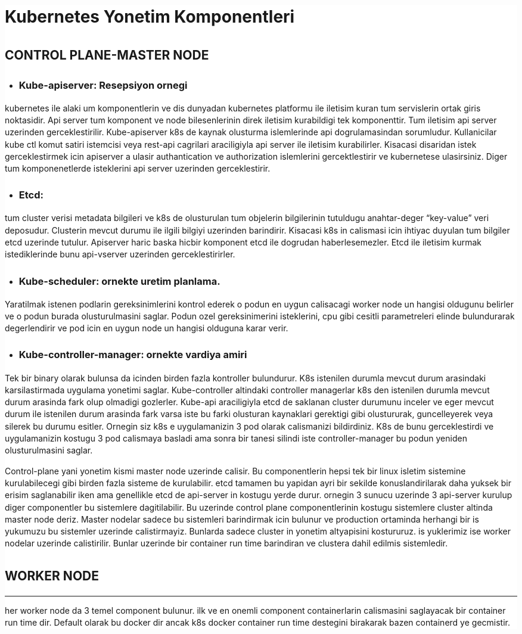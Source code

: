 # Kubernetes Yonetim Komponentleri

## CONTROL PLANE-MASTER NODE

* ### Kube-apiserver: Resepsiyon ornegi
kubernetes ile alaki um komponentlerin ve dis dunyadan kubernetes platformu ile iletisim kuran tum servislerin ortak giris noktasidir. Api server tum komponent ve node bilesenlerinin direk iletisim kurabildigi tek komponenttir. Tum iletisim api server uzerinden gerceklestirilir. Kube-apiserver k8s de kaynak olusturma islemlerinde api dogrulamasindan sorumludur. Kullanicilar kube ctl komut satiri istemcisi veya rest-api cagrilari araciligiyla api server ile iletisim kurabilirler. Kisacasi disaridan istek gerceklestirmek icin apiserver a ulasir authantication ve authorization islemlerini gercektlestirir ve kubernetese ulasirsiniz. Diger tum komponenetlerde isteklerini api server uzerinden gerceklestirir.

* ### Etcd: 
tum cluster verisi metadata bilgileri ve k8s de olusturulan tum objelerin bilgilerinin tutuldugu anahtar-deger “key-value” veri deposudur. Clusterin mevcut durumu ile ilgili bilgiyi uzerinden barindirir. Kisacasi k8s in calismasi icin ihtiyac duyulan tum bilgiler etcd uzerinde tutulur. Apiserver haric baska hicbir komponent etcd ile dogrudan haberlesemezler. Etcd ile iletisim kurmak istediklerinde bunu api-vserver uzerinden gerceklestirirler. 

* ### Kube-scheduler: ornekte uretim planlama. 
Yaratilmak istenen podlarin gereksinimlerini kontrol ederek o podun en uygun calisacagi worker node un hangisi oldugunu belirler ve o podun burada olusturulmasini saglar. Podun ozel gereksinimerini isteklerini, cpu gibi cesitli parametreleri elinde bulundurarak degerlendirir ve pod icin en uygun node un hangisi olduguna karar verir. 

* ### Kube-controller-manager: ornekte vardiya amiri
Tek bir binary olarak bulunsa da icinden birden fazla kontroller bulundurur. K8s istenilen durumla mevcut durum arasindaki karsilastirmada uygulama yonetimi saglar. Kube-controller altindaki controller managerlar k8s den istenilen durumla mevcut durum arasinda fark olup olmadigi gozlerler. Kube-api araciligiyla etcd de saklanan cluster durumunu inceler ve eger mevcut durum ile istenilen durum arasinda fark varsa iste bu farki olusturan kaynaklari gerektigi gibi olustururak, guncelleyerek veya silerek bu durumu esitler. Ornegin siz k8s e uygulamanizin 3 pod olarak calismanizi bildirdiniz. K8s de bunu gerceklestirdi ve uygulamanizin kostugu 3 pod calismaya basladi ama sonra bir tanesi silindi iste controller-manager bu podun yeniden olusturulmasini saglar. 

Control-plane yani yonetim kismi master node uzerinde calisir. Bu componentlerin hepsi tek bir linux isletim sistemine kurulabilecegi gibi birden fazla sisteme de kurulabilir. etcd tamamen bu yapidan ayri bir sekilde konuslandirilarak daha yuksek bir erisim saglanabilir iken ama genellikle etcd de api-server in kostugu yerde durur. ornegin 3 sunucu uzerinde 3 api-server kurulup diger componentler bu sistemlere dagitilabilir. Bu uzerinde control plane componentlerinin kostugu sistemlere cluster altinda master node deriz. Master nodelar sadece bu sistemleri barindirmak icin bulunur ve production ortaminda herhangi bir is yukumuzu bu sistemler uzerinde calistirmayiz. Bunlarda sadece cluster in yonetim altyapisini kostururuz. is yuklerimiz ise worker nodelar uzerinde calistirilir. Bunlar uzerinde bir container run time barindiran ve clustera dahil edilmis sistemledir. 

## WORKER NODE
***
her worker node da 3 temel component bulunur. ilk ve en onemli component containerlarin calismasini saglayacak bir container run time dir. Default olarak bu docker dir ancak k8s docker container run time destegini birakarak bazen containerd ye gecmistir.
